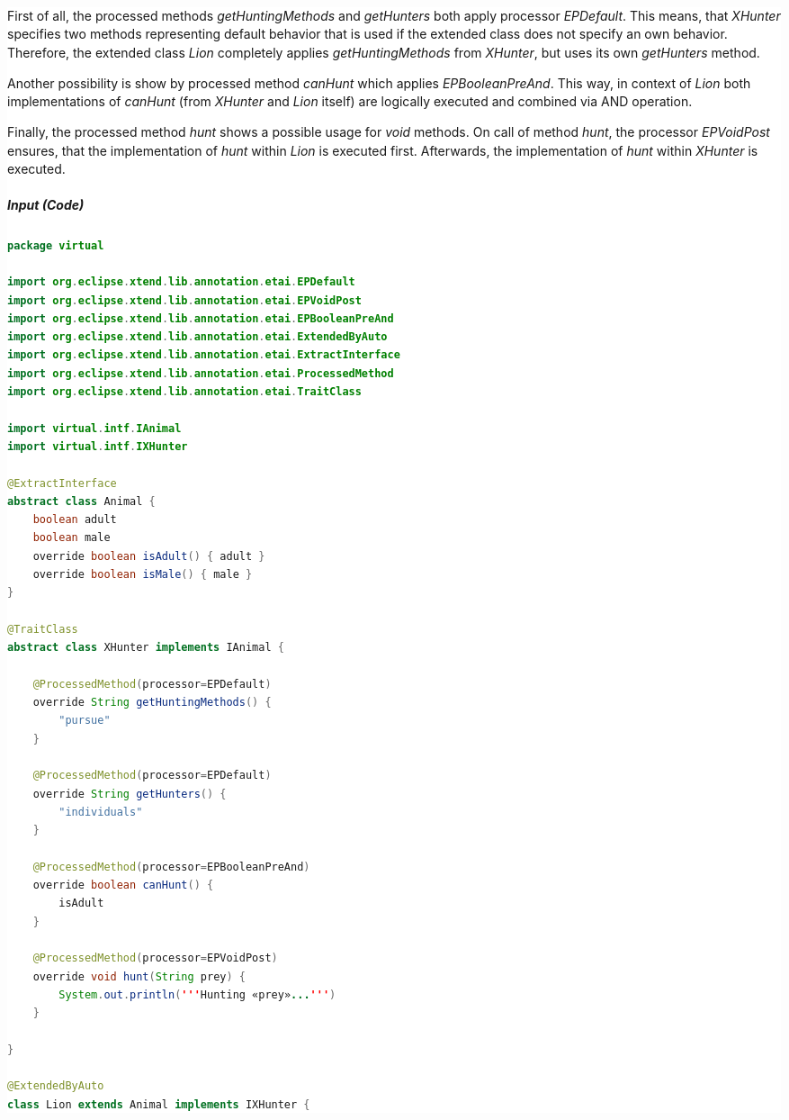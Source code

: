 First of all, the processed methods *getHuntingMethods* and *getHunters* both apply processor *EPDefault*. This means, that *XHunter* specifies two methods representing default behavior that is used if the extended class does not specify an own behavior. Therefore, the extended class *Lion* completely applies *getHuntingMethods* from *XHunter*, but uses its own *getHunters* method.

Another possibility is show by processed method *canHunt* which applies *EPBooleanPreAnd*. This way, in context of *Lion* both implementations of *canHunt* (from *XHunter* and *Lion* itself) are logically executed and combined via AND operation.

Finally, the processed method *hunt* shows a possible usage for *void* methods. On call of method *hunt*, the processor *EPVoidPost* ensures, that the implementation of *hunt* within *Lion* is executed first. Afterwards, the implementation of *hunt* within *XHunter* is executed.

##### Input (Code)

```java
package virtual

import org.eclipse.xtend.lib.annotation.etai.EPDefault
import org.eclipse.xtend.lib.annotation.etai.EPVoidPost
import org.eclipse.xtend.lib.annotation.etai.EPBooleanPreAnd
import org.eclipse.xtend.lib.annotation.etai.ExtendedByAuto
import org.eclipse.xtend.lib.annotation.etai.ExtractInterface
import org.eclipse.xtend.lib.annotation.etai.ProcessedMethod
import org.eclipse.xtend.lib.annotation.etai.TraitClass

import virtual.intf.IAnimal
import virtual.intf.IXHunter

@ExtractInterface
abstract class Animal {
	boolean adult
	boolean male
	override boolean isAdult() { adult }
	override boolean isMale() { male }
}

@TraitClass
abstract class XHunter implements IAnimal {

    @ProcessedMethod(processor=EPDefault)
    override String getHuntingMethods() {
        "pursue"
    }

    @ProcessedMethod(processor=EPDefault)
    override String getHunters() {
        "individuals"
    }
    
    @ProcessedMethod(processor=EPBooleanPreAnd)
    override boolean canHunt() {
        isAdult
    }

    @ProcessedMethod(processor=EPVoidPost)
    override void hunt(String prey) {
        System.out.println('''Hunting «prey»...''')
    }

}

@ExtendedByAuto
class Lion extends Animal implements IXHunter {

```